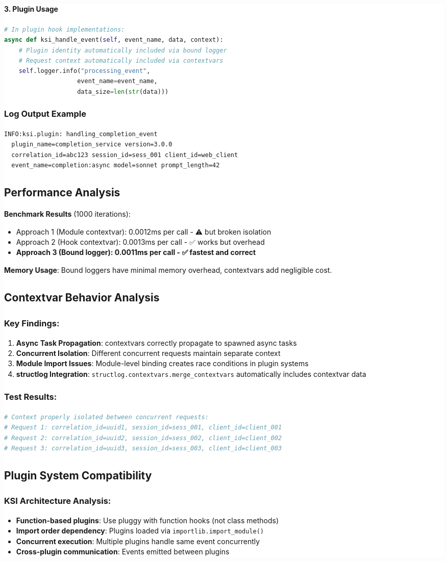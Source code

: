 #### 3. Plugin Usage
```python
# In plugin hook implementations:
async def ksi_handle_event(self, event_name, data, context):
    # Plugin identity automatically included via bound logger
    # Request context automatically included via contextvars
    self.logger.info("processing_event", 
                    event_name=event_name,
                    data_size=len(str(data)))
```

### Log Output Example
```
INFO:ksi.plugin: handling_completion_event 
  plugin_name=completion_service version=3.0.0 
  correlation_id=abc123 session_id=sess_001 client_id=web_client
  event_name=completion:async model=sonnet prompt_length=42
```

## Performance Analysis

**Benchmark Results** (1000 iterations):
- Approach 1 (Module contextvar): 0.0012ms per call - ⚠️ but broken isolation
- Approach 2 (Hook contextvar): 0.0013ms per call - ✅ works but overhead  
- **Approach 3 (Bound logger): 0.0011ms per call - ✅ fastest and correct**

**Memory Usage**: Bound loggers have minimal memory overhead, contextvars add negligible cost.

## Contextvar Behavior Analysis

### Key Findings:
1. **Async Task Propagation**: contextvars correctly propagate to spawned async tasks
2. **Concurrent Isolation**: Different concurrent requests maintain separate context  
3. **Module Import Issues**: Module-level binding creates race conditions in plugin systems
4. **structlog Integration**: `structlog.contextvars.merge_contextvars` automatically includes contextvar data

### Test Results:
```python
# Context properly isolated between concurrent requests:
# Request 1: correlation_id=uuid1, session_id=sess_001, client_id=client_001
# Request 2: correlation_id=uuid2, session_id=sess_002, client_id=client_002  
# Request 3: correlation_id=uuid3, session_id=sess_003, client_id=client_003
```

## Plugin System Compatibility

### KSI Architecture Analysis:
- **Function-based plugins**: Use pluggy with function hooks (not class methods)
- **Import order dependency**: Plugins loaded via `importlib.import_module()` 
- **Concurrent execution**: Multiple plugins handle same event concurrently
- **Cross-plugin communication**: Events emitted between plugins
